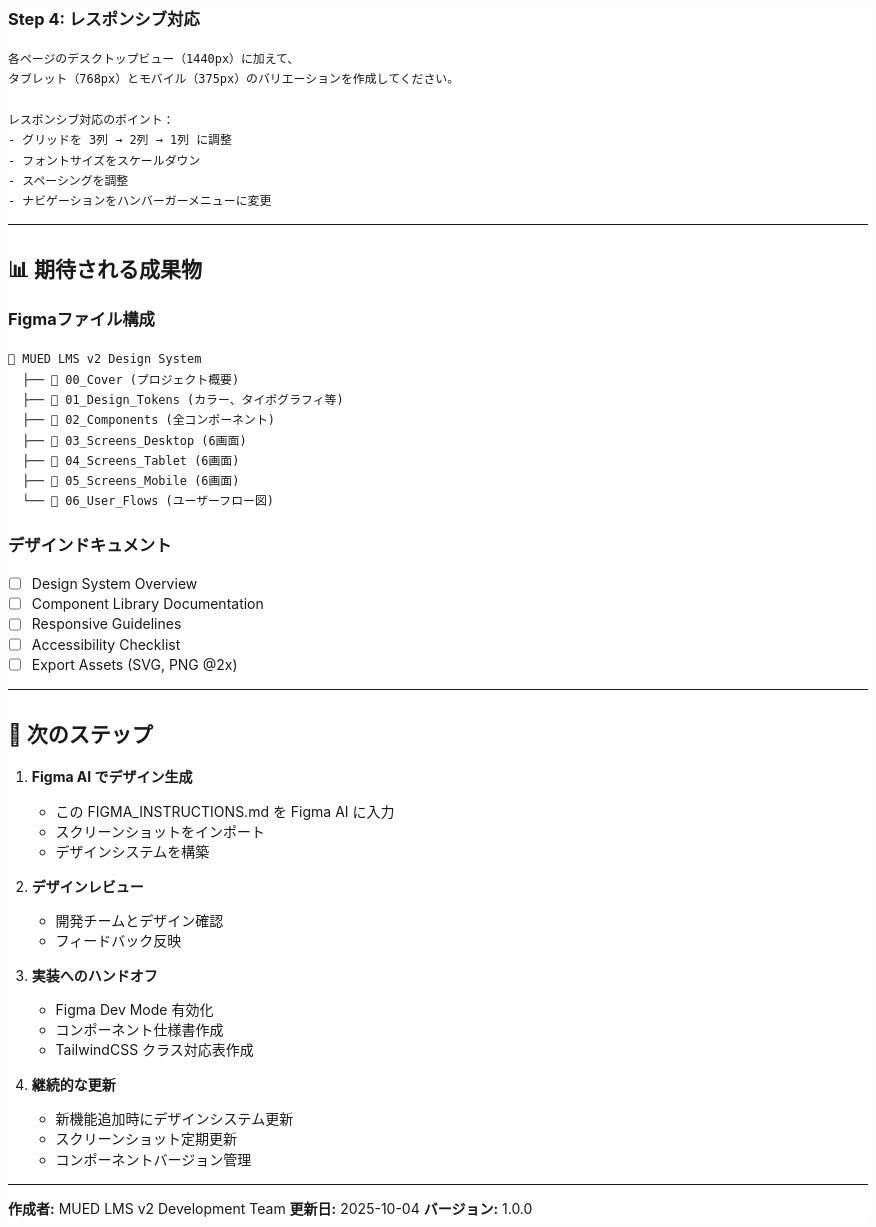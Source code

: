 ### Step 4: レスポンシブ対応
```
各ページのデスクトップビュー（1440px）に加えて、
タブレット（768px）とモバイル（375px）のバリエーションを作成してください。

レスポンシブ対応のポイント：
- グリッドを 3列 → 2列 → 1列 に調整
- フォントサイズをスケールダウン
- スペーシングを調整
- ナビゲーションをハンバーガーメニューに変更
```

---

## 📊 期待される成果物

### Figmaファイル構成
```
📁 MUED LMS v2 Design System
  ├── 📄 00_Cover (プロジェクト概要)
  ├── 📄 01_Design_Tokens (カラー、タイポグラフィ等)
  ├── 📄 02_Components (全コンポーネント)
  ├── 📄 03_Screens_Desktop (6画面)
  ├── 📄 04_Screens_Tablet (6画面)
  ├── 📄 05_Screens_Mobile (6画面)
  └── 📄 06_User_Flows (ユーザーフロー図)
```

### デザインドキュメント
- [ ] Design System Overview
- [ ] Component Library Documentation
- [ ] Responsive Guidelines
- [ ] Accessibility Checklist
- [ ] Export Assets (SVG, PNG @2x)

---

## 🚀 次のステップ

1. **Figma AI でデザイン生成**
   - この FIGMA_INSTRUCTIONS.md を Figma AI に入力
   - スクリーンショットをインポート
   - デザインシステムを構築

2. **デザインレビュー**
   - 開発チームとデザイン確認
   - フィードバック反映

3. **実装へのハンドオフ**
   - Figma Dev Mode 有効化
   - コンポーネント仕様書作成
   - TailwindCSS クラス対応表作成

4. **継続的な更新**
   - 新機能追加時にデザインシステム更新
   - スクリーンショット定期更新
   - コンポーネントバージョン管理

---

**作成者:** MUED LMS v2 Development Team
**更新日:** 2025-10-04
**バージョン:** 1.0.0
